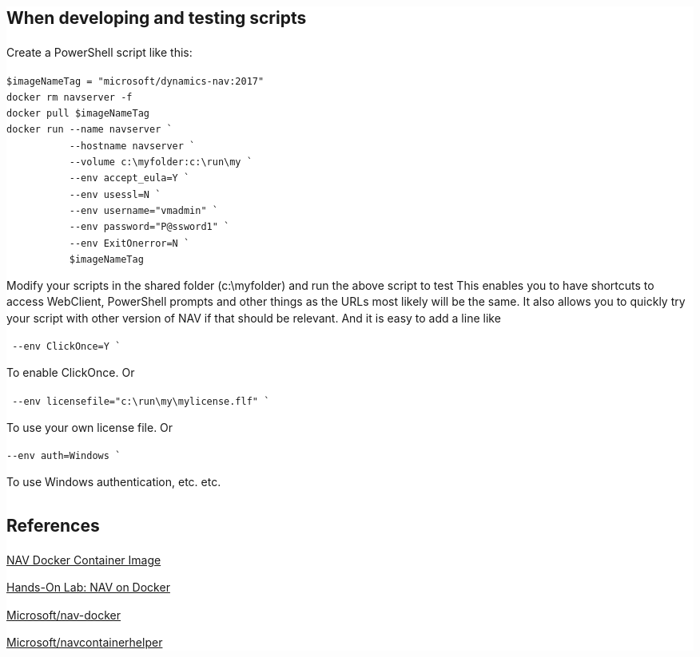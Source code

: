 ## When developing and testing scripts
Create a PowerShell script like this:
```
$imageNameTag = "microsoft/dynamics-nav:2017"
docker rm navserver -f
docker pull $imageNameTag
docker run --name navserver `
           --hostname navserver `
           --volume c:\myfolder:c:\run\my `
           --env accept_eula=Y `
           --env usessl=N `
           --env username="vmadmin" `
           --env password="P@ssword1" `
           --env ExitOnerror=N `
           $imageNameTag
 ```
Modify your scripts in the shared folder (c:\myfolder) and run the above script to test
This enables you to have shortcuts to access WebClient, PowerShell prompts and other things as the URLs most likely will be the same.
It also allows you to quickly try your script with other version of NAV if that should be relevant.
And it is easy to add a line like

     --env ClickOnce=Y `

To enable ClickOnce. Or

     --env licensefile="c:\run\my\mylicense.flf" ` 

To use your own license file. Or

    --env auth=Windows `
 
To use Windows authentication, etc. etc.

## References
[NAV Docker Container Image](<https://github.com/loganSQL/SQLDocker/blob/master/microsoft-dynamicsNAV-docker/NAV%20Docker%20Image.docx>)

[Hands-On Lab: NAV on Docker](https://github.com/Microsoft/nav-docker)

[Microsoft/nav-docker](<https://github.com/microsoft/navcontainerhelper>)

[Microsoft/navcontainerhelper](<https://github.com/microsoft/navcontainerhelper>)

    
    
    